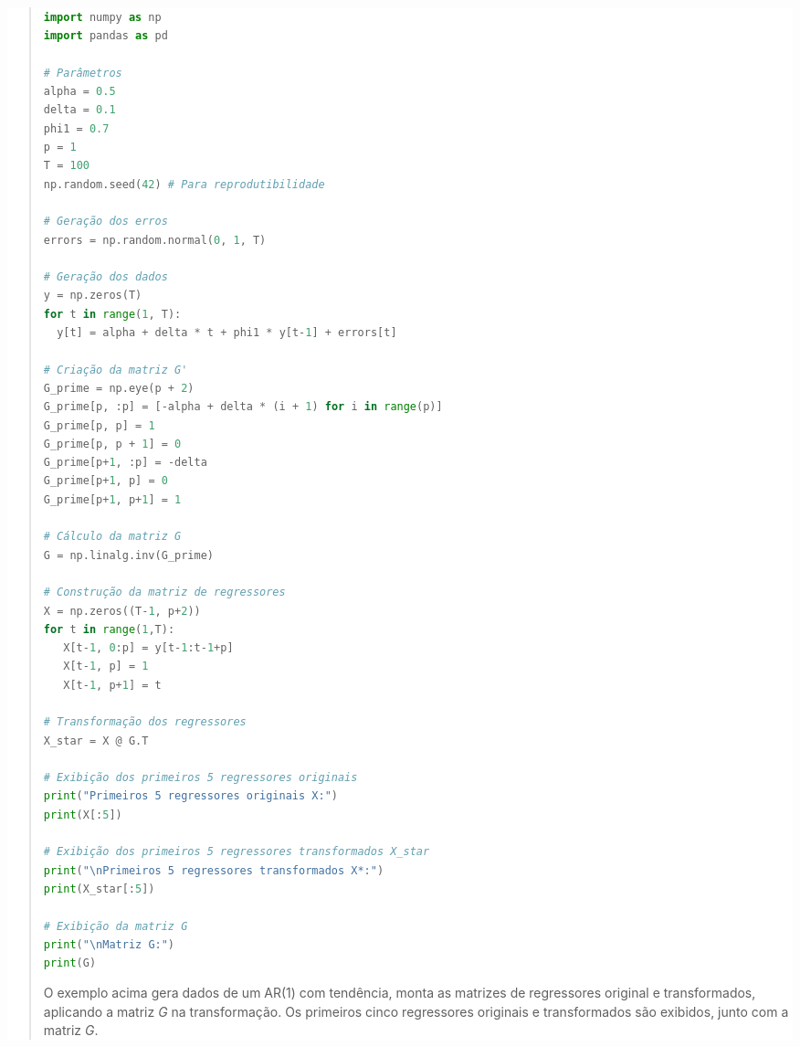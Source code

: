 > ```python
> import numpy as np
> import pandas as pd
>
> # Parâmetros
> alpha = 0.5
> delta = 0.1
> phi1 = 0.7
> p = 1
> T = 100
> np.random.seed(42) # Para reprodutibilidade
>
> # Geração dos erros
> errors = np.random.normal(0, 1, T)
>
> # Geração dos dados
> y = np.zeros(T)
> for t in range(1, T):
>   y[t] = alpha + delta * t + phi1 * y[t-1] + errors[t]
>
> # Criação da matriz G'
> G_prime = np.eye(p + 2)
> G_prime[p, :p] = [-alpha + delta * (i + 1) for i in range(p)]
> G_prime[p, p] = 1
> G_prime[p, p + 1] = 0
> G_prime[p+1, :p] = -delta
> G_prime[p+1, p] = 0
> G_prime[p+1, p+1] = 1
>
> # Cálculo da matriz G
> G = np.linalg.inv(G_prime)
>
> # Construção da matriz de regressores
> X = np.zeros((T-1, p+2))
> for t in range(1,T):
>    X[t-1, 0:p] = y[t-1:t-1+p]
>    X[t-1, p] = 1
>    X[t-1, p+1] = t
>
> # Transformação dos regressores
> X_star = X @ G.T
>
> # Exibição dos primeiros 5 regressores originais
> print("Primeiros 5 regressores originais X:")
> print(X[:5])
>
> # Exibição dos primeiros 5 regressores transformados X_star
> print("\nPrimeiros 5 regressores transformados X*:")
> print(X_star[:5])
>
> # Exibição da matriz G
> print("\nMatriz G:")
> print(G)
> ```
> O exemplo acima gera dados de um AR(1) com tendência, monta as matrizes de regressores original e transformados, aplicando a matriz $G$ na transformação. Os primeiros cinco regressores originais e transformados são exibidos, junto com a matriz $G$.


[^1]: Capítulo 16 do texto base, "Processes with Deterministic Time Trends".
[^3]: Sims, Christopher A., James H. Stock, and Mark W. Watson. 1990. "Inference in Linear Time Series Models with Some Unit Roots." *Econometrica* 58:113-44.
[^4]: Fuller, Wayne A. 1976. Introduction to Statistical Time Series. New York: Wiley.